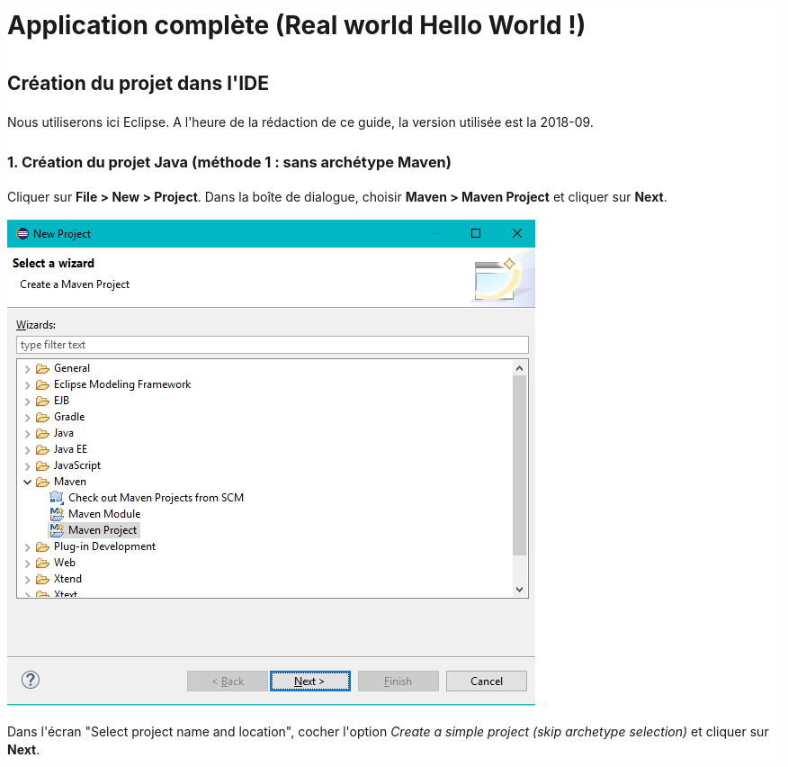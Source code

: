 # Application complète (Real world Hello World !)

## Création du projet dans l'IDE

Nous utiliserons ici Eclipse. A l'heure de la rédaction de ce guide, la version utilisée est la 2018-09.



### 1. Création du projet Java (méthode 1 : sans archétype Maven)

Cliquer sur __File > New > Project__. Dans la boîte de dialogue, choisir __Maven > Maven Project__ et cliquer sur __Next__.

![](./images/getting-started-1.png)

Dans l'écran "Select project name and location", cocher l'option _Create a simple project (skip archetype selection)_ et cliquer sur __Next__.

